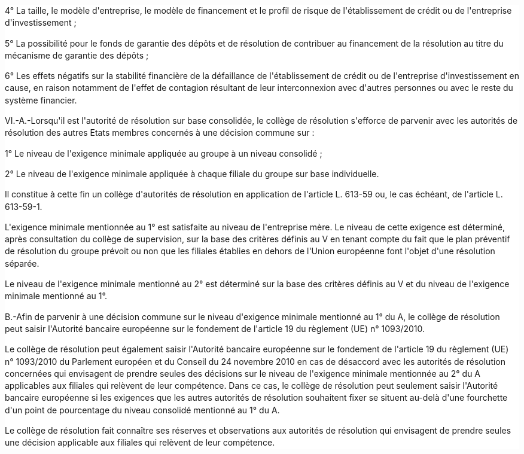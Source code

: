 4° La taille, le modèle d'entreprise, le modèle de financement et le profil de risque de l'établissement de crédit ou de
l'entreprise d'investissement ; 

5° La possibilité pour le fonds de garantie des dépôts et de résolution de contribuer au financement de la résolution au
titre du mécanisme de garantie des dépôts ; 

6° Les effets négatifs sur la stabilité financière de la défaillance de l'établissement de crédit ou de l'entreprise
d'investissement en cause, en raison notamment de l'effet de contagion résultant de leur interconnexion avec d'autres
personnes ou avec le reste du système financier. 

VI.-A.-Lorsqu'il est l'autorité de résolution sur base consolidée, le collège de résolution s'efforce de parvenir avec les
autorités de résolution des autres Etats membres concernés à une décision commune sur : 

1° Le niveau de l'exigence minimale appliquée au groupe à un niveau consolidé ; 

2° Le niveau de l'exigence minimale appliquée à chaque filiale du groupe sur base individuelle. 

Il constitue à cette fin un collège d'autorités de résolution en application de l'article L. 613-59 ou, le cas échéant, de
l'article L. 613-59-1. 

L'exigence minimale mentionnée au 1° est satisfaite au niveau de l'entreprise mère. Le niveau de cette exigence est
déterminé, après consultation du collège de supervision, sur la base des critères définis au V en tenant compte du fait que
le plan préventif de résolution du groupe prévoit ou non que les filiales établies en dehors de l'Union européenne font
l'objet d'une résolution séparée. 

Le niveau de l'exigence minimale mentionné au 2° est déterminé sur la base des critères définis au V et du niveau de
l'exigence minimale mentionné au 1°. 

B.-Afin de parvenir à une décision commune sur le niveau d'exigence minimale mentionné au 1° du A, le collège de résolution
peut saisir l'Autorité bancaire européenne sur le fondement de l'article 19 du règlement (UE) n° 1093/2010. 

Le collège de résolution peut également saisir l'Autorité bancaire européenne sur le fondement de l'article 19 du règlement
(UE) n° 1093/2010 du Parlement européen et du Conseil du 24 novembre 2010 en cas de désaccord avec les autorités de
résolution concernées qui envisagent de prendre seules des décisions sur le niveau de l'exigence minimale mentionnée au 2° du
A applicables aux filiales qui relèvent de leur compétence. Dans ce cas, le collège de résolution peut seulement saisir
l'Autorité bancaire européenne si les exigences que les autres autorités de résolution souhaitent fixer se situent au-delà
d'une fourchette d'un point de pourcentage du niveau consolidé mentionné au 1° du A. 

Le collège de résolution fait connaître ses réserves et observations aux autorités de résolution qui envisagent de prendre
seules une décision applicable aux filiales qui relèvent de leur compétence. 
